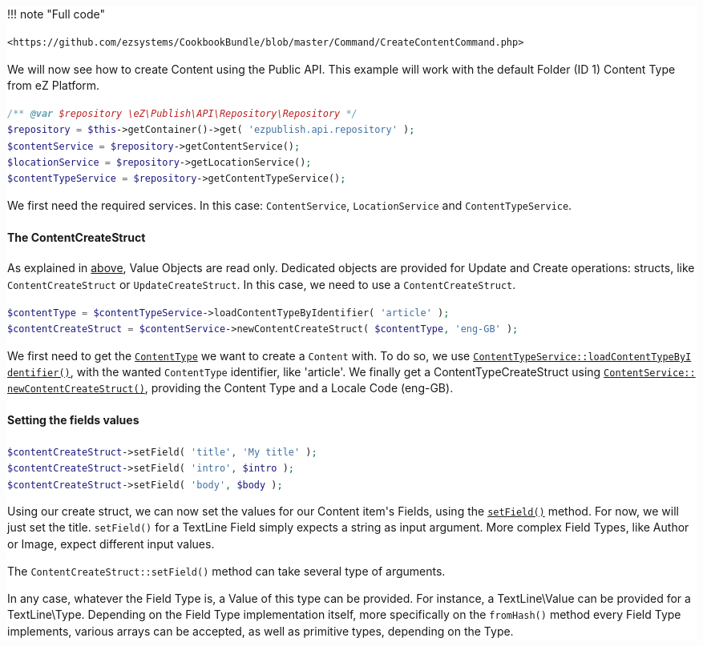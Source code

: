 !!! note "Full code"

    <https://github.com/ezsystems/CookbookBundle/blob/master/Command/CreateContentCommand.php>

We will now see how to create Content using the Public API. This example will work with the default Folder (ID 1) Content Type from eZ Platform.

``` php
/** @var $repository \eZ\Publish\API\Repository\Repository */
$repository = $this->getContainer()->get( 'ezpublish.api.repository' );
$contentService = $repository->getContentService();
$locationService = $repository->getLocationService();
$contentTypeService = $repository->getContentTypeService();
```

We first need the required services. In this case: `ContentService`, `LocationService` and `ContentTypeService`.

#### The ContentCreateStruct

As explained in [above](#value-info-objects), Value Objects are read only. Dedicated objects are provided for Update and Create operations: structs, like `ContentCreateStruct` or `UpdateCreateStruct`. In this case, we need to use a `ContentCreateStruct`.

``` php
$contentType = $contentTypeService->loadContentTypeByIdentifier( 'article' );
$contentCreateStruct = $contentService->newContentCreateStruct( $contentType, 'eng-GB' );
```

We first need to get the [`ContentType`](http://apidoc.ez.no/sami/trunk/NS/html/eZ/Publish/API/Repository/Values/ContentType/ContentType.html) we want to create a `Content` with. To do so, we use [`ContentTypeService::loadContentTypeByIdentifier()`](http://apidoc.ez.no/sami/trunk/NS/html/eZ/Publish/API/Repository/ContentTypeService.html#method_loadContentTypeByIdentifier), with the wanted `ContentType` identifier, like 'article'. We finally get a ContentTypeCreateStruct using [`ContentService::newContentCreateStruct()`](http://apidoc.ez.no/sami/trunk/NS/html/eZ/Publish/API/Repository/ContentService.html#method_newContentCreateStruct), providing the Content Type and a Locale Code (eng-GB).

#### Setting the fields values

``` php
$contentCreateStruct->setField( 'title', 'My title' );
$contentCreateStruct->setField( 'intro', $intro );
$contentCreateStruct->setField( 'body', $body );
```

Using our create struct, we can now set the values for our Content item's Fields, using the [`setField()`](http://apidoc.ez.no/sami/trunk/NS/html/eZ/Publish/API/Repository/Values/Content/ContentCreateStruct.html#method_setField) method. For now, we will just set the title. `setField()` for a TextLine Field simply expects a string as input argument. More complex Field Types, like Author or Image, expect different input values.

The `ContentCreateStruct::setField()` method can take several type of arguments.

In any case, whatever the Field Type is, a Value of this type can be provided. For instance, a TextLine\\Value can be provided for a TextLine\\Type. Depending on the Field Type implementation itself, more specifically on the `fromHash()` method every Field Type implements, various arrays can be accepted, as well as primitive types, depending on the Type.
